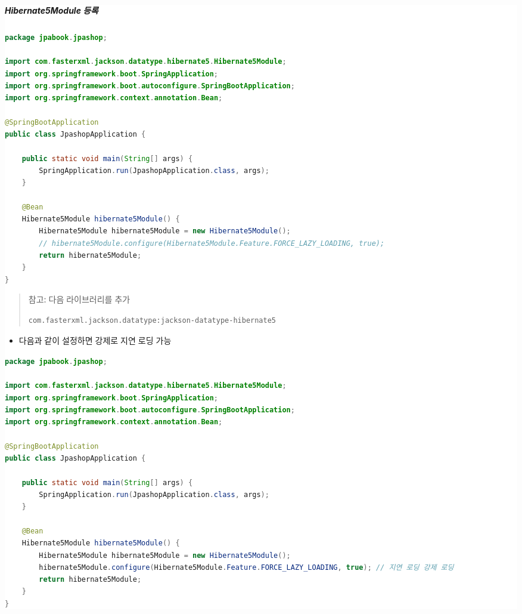 ##### Hibernate5Module 등록

```java
package jpabook.jpashop;

import com.fasterxml.jackson.datatype.hibernate5.Hibernate5Module;
import org.springframework.boot.SpringApplication;
import org.springframework.boot.autoconfigure.SpringBootApplication;
import org.springframework.context.annotation.Bean;

@SpringBootApplication
public class JpashopApplication {

    public static void main(String[] args) {
        SpringApplication.run(JpashopApplication.class, args);
    }

    @Bean
    Hibernate5Module hibernate5Module() {
        Hibernate5Module hibernate5Module = new Hibernate5Module();
        // hibernate5Module.configure(Hibernate5Module.Feature.FORCE_LAZY_LOADING, true);
        return hibernate5Module;
    }
}

```

> 참고: 다음 라이브러리를 추가
> ```
> com.fasterxml.jackson.datatype:jackson-datatype-hibernate5
> ```

* 다음과 같이 설정하면 강제로 지연 로딩 가능

```java
package jpabook.jpashop;

import com.fasterxml.jackson.datatype.hibernate5.Hibernate5Module;
import org.springframework.boot.SpringApplication;
import org.springframework.boot.autoconfigure.SpringBootApplication;
import org.springframework.context.annotation.Bean;

@SpringBootApplication
public class JpashopApplication {

    public static void main(String[] args) {
        SpringApplication.run(JpashopApplication.class, args);
    }

    @Bean
    Hibernate5Module hibernate5Module() {
        Hibernate5Module hibernate5Module = new Hibernate5Module();
        hibernate5Module.configure(Hibernate5Module.Feature.FORCE_LAZY_LOADING, true); // 지연 로딩 강제 로딩
        return hibernate5Module;
    }
}

```
